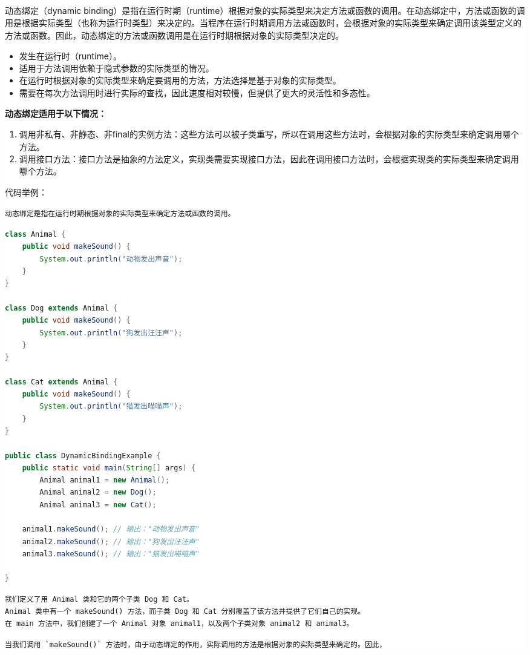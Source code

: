 动态绑定（dynamic binding）是指在运行时期（runtime）根据对象的实际类型来决定方法或函数的调用。在动态绑定中，方法或函数的调用是根据实际类型（也称为运行时类型）来决定的。当程序在运行时期调用方法或函数时，会根据对象的实际类型来确定调用该类型定义的方法或函数。因此，动态绑定的方法或函数调用是在运行时期根据对象的实际类型决定的。

- 发生在运行时（runtime）。
- 适用于方法调用依赖于隐式参数的实际类型的情况。
- 在运行时根据对象的实际类型来确定要调用的方法，方法选择是基于对象的实际类型。
- 需要在每次方法调用时进行实际的查找，因此速度相对较慢，但提供了更大的灵活性和多态性。

**动态绑定适用于以下情况：**

1. 调用非私有、非静态、非final的实例方法：这些方法可以被子类重写，所以在调用这些方法时，会根据对象的实际类型来确定调用哪个方法。
2. 调用接口方法：接口方法是抽象的方法定义，实现类需要实现接口方法，因此在调用接口方法时，会根据实现类的实际类型来确定调用哪个方法。

代码举例：

```
动态绑定是指在运行时期根据对象的实际类型来确定方法或函数的调用。
```

```java
class Animal {
    public void makeSound() {
        System.out.println("动物发出声音");
    }
}

class Dog extends Animal {
    public void makeSound() {
        System.out.println("狗发出汪汪声");
    }
}

class Cat extends Animal {
    public void makeSound() {
        System.out.println("猫发出喵喵声");
    }
}

public class DynamicBindingExample {
    public static void main(String[] args) {
        Animal animal1 = new Animal();
        Animal animal2 = new Dog();
        Animal animal3 = new Cat();

    animal1.makeSound(); // 输出："动物发出声音"
    animal2.makeSound(); // 输出："狗发出汪汪声"
    animal3.makeSound(); // 输出："猫发出喵喵声"

}
```



    我们定义了用 Animal 类和它的两个子类 Dog 和 Cat。
    Animal 类中有一个 makeSound() 方法，而子类 Dog 和 Cat 分别覆盖了该方法并提供了它们自己的实现。
    在 main 方法中，我们创建了一个 Animal 对象 animal1，以及两个子类对象 animal2 和 animal3。
```
当我们调用 `makeSound()` 方法时，由于动态绑定的作用，实际调用的方法是根据对象的实际类型来确定的。因此，
```
